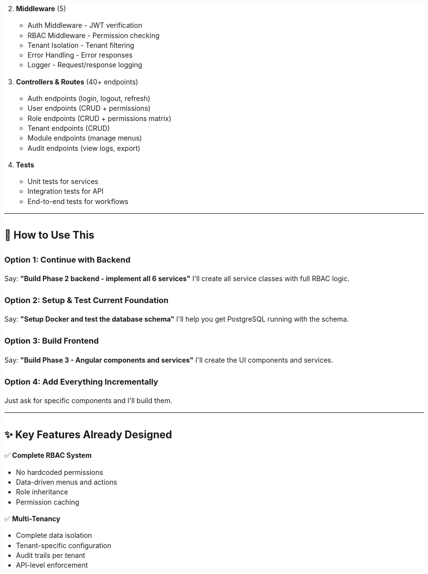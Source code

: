 2. **Middleware** (5)
   - Auth Middleware - JWT verification
   - RBAC Middleware - Permission checking
   - Tenant Isolation - Tenant filtering
   - Error Handling - Error responses
   - Logger - Request/response logging

3. **Controllers & Routes** (40+ endpoints)
   - Auth endpoints (login, logout, refresh)
   - User endpoints (CRUD + permissions)
   - Role endpoints (CRUD + permissions matrix)
   - Tenant endpoints (CRUD)
   - Module endpoints (manage menus)
   - Audit endpoints (view logs, export)

4. **Tests**
   - Unit tests for services
   - Integration tests for API
   - End-to-end tests for workflows

---

## 🔧 How to Use This

### Option 1: Continue with Backend
Say: **"Build Phase 2 backend - implement all 6 services"**
I'll create all service classes with full RBAC logic.

### Option 2: Setup & Test Current Foundation
Say: **"Setup Docker and test the database schema"**
I'll help you get PostgreSQL running with the schema.

### Option 3: Build Frontend
Say: **"Build Phase 3 - Angular components and services"**
I'll create the UI components and services.

### Option 4: Add Everything Incrementally
Just ask for specific components and I'll build them.

---

## ✨ Key Features Already Designed

✅ **Complete RBAC System**
- No hardcoded permissions
- Data-driven menus and actions
- Role inheritance
- Permission caching

✅ **Multi-Tenancy**
- Complete data isolation
- Tenant-specific configuration
- Audit trails per tenant
- API-level enforcement
